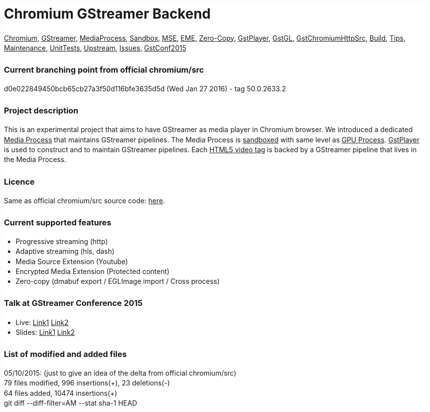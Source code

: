 Chromium GStreamer Backend
==========================

[Chromium](https://www.chromium.org/Home), [GStreamer](http://gstreamer.freedesktop.org/features/), [MediaProcess](#media-process-overview), [Sandbox](#media-process-sandbox), [MSE](#mse), [EME](#eme), [Zero-Copy](#zero-copy), [GstPlayer](#media-process-overview), [GstGL](#media-process-stack), [GstChromiumHttpSrc](#media-process-stack), [Build](#build), [Tips](#tips), [Maintenance](#maintenance), [UnitTests](#build-and-run-unit-tests), [Upstream](#contributing-to-upstream-chromium), [Issues](#issues-and-roadmap), [GstConf2015](#talk-at-gstreamer-conference-2015)

### Current branching point from official chromium/src  ###
d0e022849450bcb65cb27a3f50d116bfe3635d5d (Wed Jan 27 2016) - tag 50.0.2633.2

### Project description ###
This is an experimental project that aims to have GStreamer as media player in Chromium browser.
We introduced a dedicated [Media Process](#media-process-overview) that maintains GStreamer pipelines.
The Media Process is [sandboxed](#media-process-sandbox) with same level as [GPU Process](https://code.google.com/p/chromium/wiki/LinuxSandboxing).
[GstPlayer](http://gstreamer.freedesktop.org/data/doc/gstreamer/head/gst-plugins-bad-libs/html/gst-plugins-bad-libs-gstplayer.html) is used to construct and to maintain GStreamer pipelines. 
Each [HTML5 video tag](http://www.w3schools.com/html/html5_video.asp) is backed by a GStreamer pipeline that lives in the Media Process. 

### Licence ###
Same as official chromium/src source code: [here](https://chromium.googlesource.com/chromium/src.git/+/master/LICENSE).

### Current supported features ###
* Progressive streaming (http)  
* Adaptive streaming (hls, dash)  
* Media Source Extension (Youtube)  
* Encrypted Media Extension (Protected content)  
* Zero-copy (dmabuf export / EGLImage import / Cross process)  

### Talk at GStreamer Conference 2015 ###
* Live: [Link1](https://gstconf.ubicast.tv/videos/chromium-a-new-media-backend-based-on-gstreamer_/)
[Link2](https://gstconf.ubicast.tv/permalink/v1253c6ef409dqo1vb5r/)  
* Slides: [Link1](https://github.com/Samsung/ChromiumGStreamerBackend/blob/master/images/chromium_gstreamer_backend.pdf)
[Link2](https://github.com/Samsung/ChromiumGStreamerBackend/blob/master/images/chromium_gstreamer_backend.odp)

### List of modified and added files ###
05/10/2015: (just to give an idea of the delta from official chromium/src)  
79 files modified, 996 insertions(+), 23 deletions(-)  
64 files added, 10474 insertions(+)  
git diff --diff-filter=AM --stat sha-1 HEAD  
